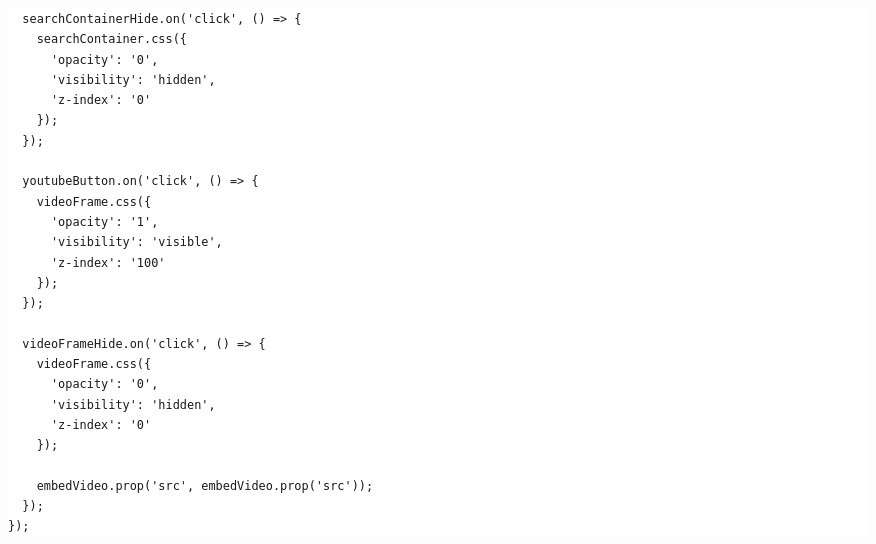       searchContainerHide.on('click', () => {
        searchContainer.css({
          'opacity': '0',
          'visibility': 'hidden',
          'z-index': '0'
        });
      });

      youtubeButton.on('click', () => {
        videoFrame.css({
          'opacity': '1',
          'visibility': 'visible',
          'z-index': '100'
        });
      });

      videoFrameHide.on('click', () => {
        videoFrame.css({
          'opacity': '0',
          'visibility': 'hidden',
          'z-index': '0'
        });
        
        embedVideo.prop('src', embedVideo.prop('src'));
      });
    });
  </script>
</body>
</html>
